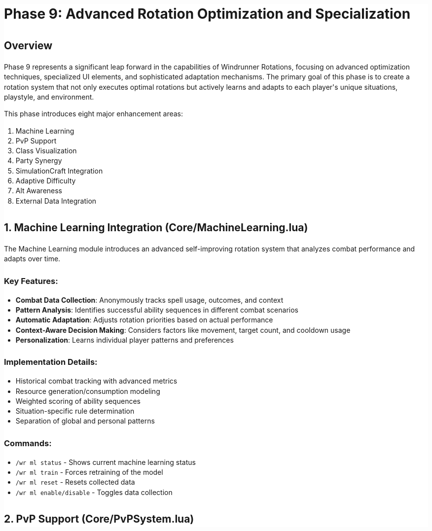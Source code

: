 # Phase 9: Advanced Rotation Optimization and Specialization

## Overview

Phase 9 represents a significant leap forward in the capabilities of Windrunner Rotations, focusing on advanced optimization techniques, specialized UI elements, and sophisticated adaptation mechanisms. The primary goal of this phase is to create a rotation system that not only executes optimal rotations but actively learns and adapts to each player's unique situations, playstyle, and environment.

This phase introduces eight major enhancement areas:
1. Machine Learning
2. PvP Support
3. Class Visualization
4. Party Synergy
5. SimulationCraft Integration
6. Adaptive Difficulty
7. Alt Awareness
8. External Data Integration

## 1. Machine Learning Integration (Core/MachineLearning.lua)

The Machine Learning module introduces an advanced self-improving rotation system that analyzes combat performance and adapts over time.

### Key Features:
- **Combat Data Collection**: Anonymously tracks spell usage, outcomes, and context
- **Pattern Analysis**: Identifies successful ability sequences in different combat scenarios
- **Automatic Adaptation**: Adjusts rotation priorities based on actual performance
- **Context-Aware Decision Making**: Considers factors like movement, target count, and cooldown usage
- **Personalization**: Learns individual player patterns and preferences

### Implementation Details:
- Historical combat tracking with advanced metrics
- Resource generation/consumption modeling
- Weighted scoring of ability sequences
- Situation-specific rule determination
- Separation of global and personal patterns

### Commands:
- `/wr ml status` - Shows current machine learning status
- `/wr ml train` - Forces retraining of the model
- `/wr ml reset` - Resets collected data
- `/wr ml enable/disable` - Toggles data collection

## 2. PvP Support (Core/PvPSystem.lua)

